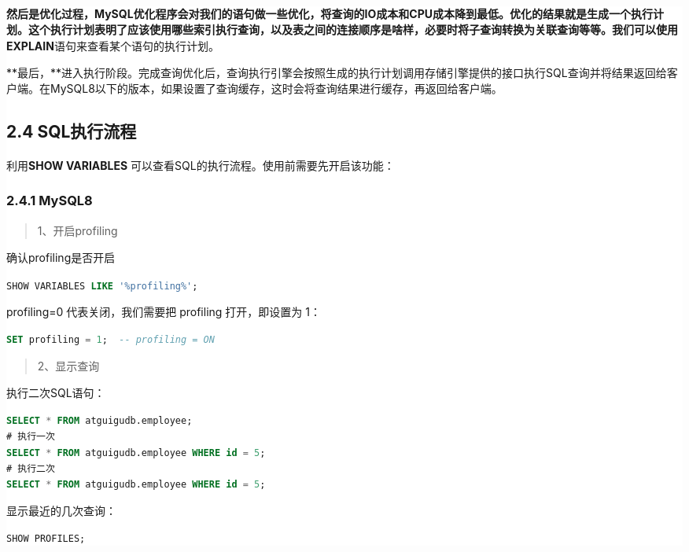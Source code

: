

**然后是优化过程，**MySQL优化程序会对我们的语句做一些优化，将查询的IO成本和CPU成本降到最低。优化的结果就是生成一个执行计划。这个执行计划表明了应该使用哪些索引执行查询，以及表之间的连接顺序是啥样，必要时将子查询转换为关联查询等等。我们可以使用**EXPLAIN**语句来查看某个语句的执行计划。



**最后，**进入执行阶段。完成查询优化后，查询执行引擎会按照生成的执行计划调用存储引擎提供的接口执行SQL查询并将结果返回给客户端。在MySQL8以下的版本，如果设置了查询缓存，这时会将查询结果进行缓存，再返回给客户端。



<h2 id="d965c4d4">2.4 SQL执行流程</h2>


利用**SHOW VARIABLES** 可以查看SQL的执行流程。使用前需要先开启该功能：



<h3 id="e7968f60">2.4.1 MySQL8</h3>


> 1、开启profiling
>



确认profiling是否开启



```sql
SHOW VARIABLES LIKE '%profiling%';
```



profiling=0 代表关闭，我们需要把 profiling 打开，即设置为 1：



```sql
SET profiling = 1;  -- profiling = ON
```



> 2、显示查询
>



执行二次SQL语句：



```sql
SELECT * FROM atguigudb.employee; 
# 执行一次
SELECT * FROM atguigudb.employee WHERE id = 5; 
# 执行二次
SELECT * FROM atguigudb.employee WHERE id = 5;
```



显示最近的几次查询：



```sql
SHOW PROFILES;
```
